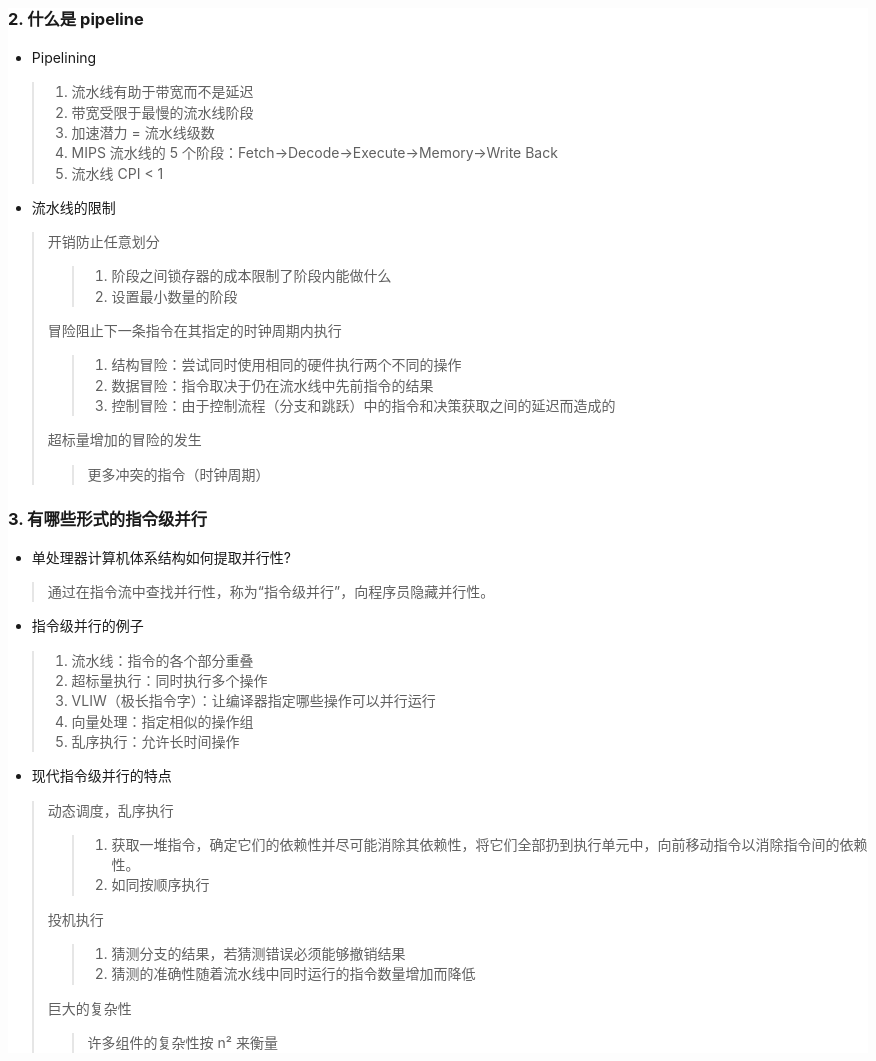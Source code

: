 ### 2. 什么是 pipeline

- Pipelining

> 1. 流水线有助于带宽而不是延迟
> 2. 带宽受限于最慢的流水线阶段
> 3. 加速潜力 = 流水线级数
> 4. MIPS 流水线的 5 个阶段：Fetch->Decode->Execute->Memory->Write Back
> 5. 流水线 CPI < 1

- 流水线的限制

> 开销防止任意划分
>
> > 1.  阶段之间锁存器的成本限制了阶段内能做什么
> > 2.  设置最小数量的阶段
>
> 冒险阻止下一条指令在其指定的时钟周期内执行
>
> > 1.  结构冒险：尝试同时使用相同的硬件执行两个不同的操作
> > 2.  数据冒险：指令取决于仍在流水线中先前指令的结果
> > 3.  控制冒险：由于控制流程（分支和跳跃）中的指令和决策获取之间的延迟而造成的
>
> 超标量增加的冒险的发生
>
> > 更多冲突的指令（时钟周期）

### 3. 有哪些形式的指令级并行

- 单处理器计算机体系结构如何提取并行性?

> 通过在指令流中查找并行性，称为“指令级并行”，向程序员隐藏并行性。

- 指令级并行的例子

> 1. 流水线：指令的各个部分重叠
> 2. 超标量执行：同时执行多个操作
> 3. VLIW（极长指令字）：让编译器指定哪些操作可以并行运行
> 4. 向量处理：指定相似的操作组
> 5. 乱序执行：允许长时间操作

- 现代指令级并行的特点

> 动态调度，乱序执行
>
> > 1.  获取一堆指令，确定它们的依赖性并尽可能消除其依赖性，将它们全部扔到执行单元中，向前移动指令以消除指令间的依赖性。
> > 2.  如同按顺序执行
>
> 投机执行
>
> > 1.  猜测分支的结果，若猜测错误必须能够撤销结果
> > 2.  猜测的准确性随着流水线中同时运行的指令数量增加而降低
>
> 巨大的复杂性
>
> > 许多组件的复杂性按 n² 来衡量
